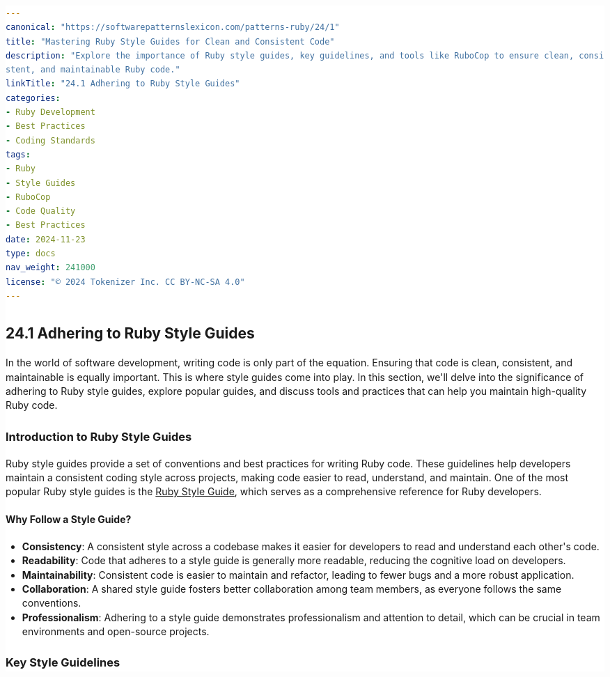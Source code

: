```yaml
---
canonical: "https://softwarepatternslexicon.com/patterns-ruby/24/1"
title: "Mastering Ruby Style Guides for Clean and Consistent Code"
description: "Explore the importance of Ruby style guides, key guidelines, and tools like RuboCop to ensure clean, consistent, and maintainable Ruby code."
linkTitle: "24.1 Adhering to Ruby Style Guides"
categories:
- Ruby Development
- Best Practices
- Coding Standards
tags:
- Ruby
- Style Guides
- RuboCop
- Code Quality
- Best Practices
date: 2024-11-23
type: docs
nav_weight: 241000
license: "© 2024 Tokenizer Inc. CC BY-NC-SA 4.0"
---
```


## 24.1 Adhering to Ruby Style Guides

In the world of software development, writing code is only part of the equation. Ensuring that code is clean, consistent, and maintainable is equally important. This is where style guides come into play. In this section, we'll delve into the significance of adhering to Ruby style guides, explore popular guides, and discuss tools and practices that can help you maintain high-quality Ruby code.

### Introduction to Ruby Style Guides

Ruby style guides provide a set of conventions and best practices for writing Ruby code. These guidelines help developers maintain a consistent coding style across projects, making code easier to read, understand, and maintain. One of the most popular Ruby style guides is the [Ruby Style Guide](https://rubystyle.guide/), which serves as a comprehensive reference for Ruby developers.

#### Why Follow a Style Guide?

- **Consistency**: A consistent style across a codebase makes it easier for developers to read and understand each other's code.
- **Readability**: Code that adheres to a style guide is generally more readable, reducing the cognitive load on developers.
- **Maintainability**: Consistent code is easier to maintain and refactor, leading to fewer bugs and a more robust application.
- **Collaboration**: A shared style guide fosters better collaboration among team members, as everyone follows the same conventions.
- **Professionalism**: Adhering to a style guide demonstrates professionalism and attention to detail, which can be crucial in team environments and open-source projects.

### Key Style Guidelines

